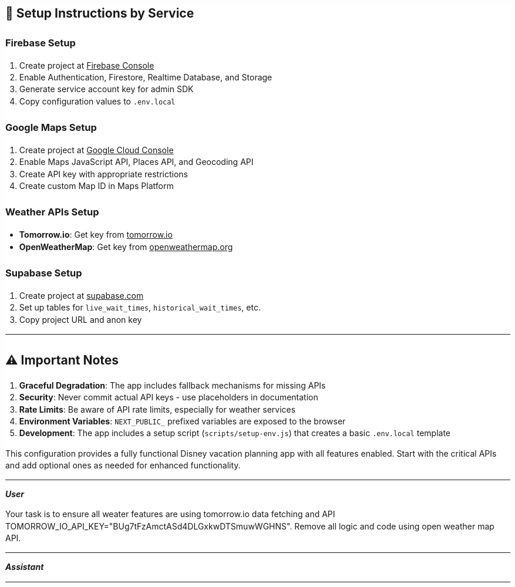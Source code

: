 
## 📝 **Setup Instructions by Service**

### **Firebase Setup**
1. Create project at [Firebase Console](https://console.firebase.google.com/)
2. Enable Authentication, Firestore, Realtime Database, and Storage
3. Generate service account key for admin SDK
4. Copy configuration values to `.env.local`

### **Google Maps Setup**
1. Create project at [Google Cloud Console](https://console.cloud.google.com/)
2. Enable Maps JavaScript API, Places API, and Geocoding API
3. Create API key with appropriate restrictions
4. Create custom Map ID in Maps Platform

### **Weather APIs Setup**
- **Tomorrow.io**: Get key from [tomorrow.io](https://www.tomorrow.io/)
- **OpenWeatherMap**: Get key from [openweathermap.org](https://openweathermap.org/api)

### **Supabase Setup**
1. Create project at [supabase.com](https://supabase.com/)
2. Set up tables for `live_wait_times`, `historical_wait_times`, etc.
3. Copy project URL and anon key

---

## ⚠️ **Important Notes**

1. **Graceful Degradation**: The app includes fallback mechanisms for missing APIs
2. **Security**: Never commit actual API keys - use placeholders in documentation
3. **Rate Limits**: Be aware of API rate limits, especially for weather services
4. **Environment Variables**: `NEXT_PUBLIC_` prefixed variables are exposed to the browser
5. **Development**: The app includes a setup script (`scripts/setup-env.js`) that creates a basic `.env.local` template

This configuration provides a fully functional Disney vacation planning app with all features enabled. Start with the critical APIs and add optional ones as needed for enhanced functionality.

---

_**User**_

Your task is to ensure all weater features are using tomorrow.io data fetching and API TOMORROW_IO_API_KEY="BUg7tFzAmctASd4DLGxkwDTSmuwWGHNS". Remove all logic and code using open weather map API. 

---

_**Assistant**_



---
